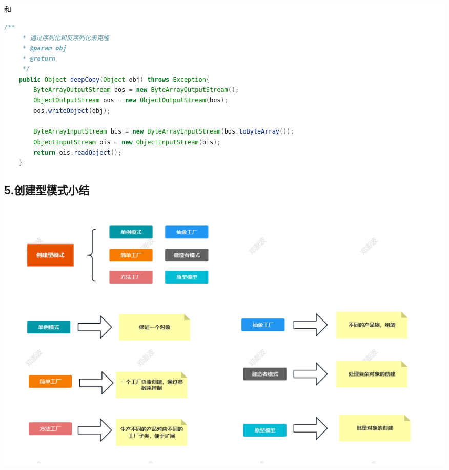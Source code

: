 和

```java
/**
     * 通过序列化和反序列化来克隆
     * @param obj
     * @return
     */
    public Object deepCopy(Object obj) throws Exception{
        ByteArrayOutputStream bos = new ByteArrayOutputStream();
        ObjectOutputStream oos = new ObjectOutputStream(bos);
        oos.writeObject(obj);

        ByteArrayInputStream bis = new ByteArrayInputStream(bos.toByteArray());
        ObjectInputStream ois = new ObjectInputStream(bis);
        return ois.readObject();
    }
```



## 5.创建型模式小结



![image-20240906215718438](img/image-20240906215718438.png)


